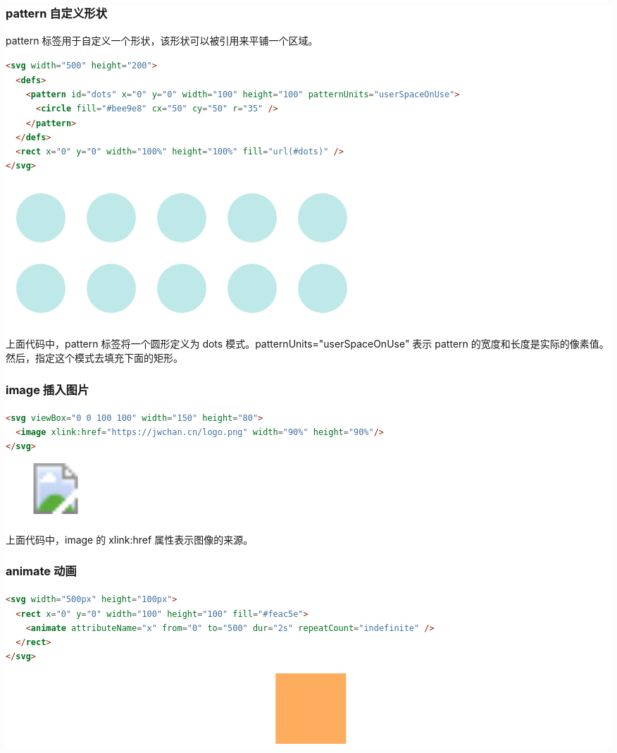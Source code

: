 ### pattern 自定义形状

<p>pattern 标签用于自定义一个形状，该形状可以被引用来平铺一个区域。</p>

```html
<svg width="500" height="200">
  <defs>
    <pattern id="dots" x="0" y="0" width="100" height="100" patternUnits="userSpaceOnUse">
      <circle fill="#bee9e8" cx="50" cy="50" r="35" />
    </pattern>
  </defs>
  <rect x="0" y="0" width="100%" height="100%" fill="url(#dots)" />
</svg>
```

<svg width="500" height="200">
  <defs>
    <pattern id="dots" x="0" y="0" width="100" height="100" patternUnits="userSpaceOnUse">
      <circle fill="#bee9e8" cx="50" cy="50" r="35" />
    </pattern>
  </defs>
  <rect x="0" y="0" width="100%" height="100%" fill="url(#dots)" />
</svg>

<p>上面代码中，pattern 标签将一个圆形定义为 dots 模式。patternUnits="userSpaceOnUse" 表示 pattern 的宽度和长度是实际的像素值。然后，指定这个模式去填充下面的矩形。</p>

### image 插入图片

```html
<svg viewBox="0 0 100 100" width="150" height="80">
  <image xlink:href="https://jwchan.cn/logo.png" width="90%" height="90%"/>
</svg>
```

<svg viewBox="0 0 100 100" width="150" height="80">
  <image xlink:href="https://jwchan.cn/logo.png" width="90%" height="90%"/>
</svg>

<p>上面代码中，image 的 xlink:href 属性表示图像的来源。</p>

### animate 动画

```html
<svg width="500px" height="100px">
  <rect x="0" y="0" width="100" height="100" fill="#feac5e">
    <animate attributeName="x" from="0" to="500" dur="2s" repeatCount="indefinite" />
  </rect>
</svg>
```

<svg width="500px" height="100px">
  <rect x="0" y="0" width="100" height="100" fill="#feac5e">
    <animate attributeName="x" from="0" to="500" dur="2s" repeatCount="indefinite" />
  </rect>
</svg>
